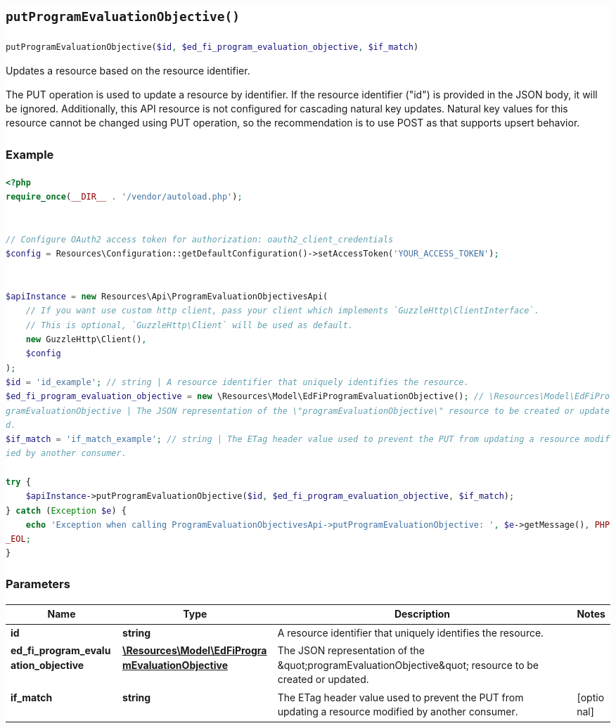 ## `putProgramEvaluationObjective()`

```php
putProgramEvaluationObjective($id, $ed_fi_program_evaluation_objective, $if_match)
```

Updates a resource based on the resource identifier.

The PUT operation is used to update a resource by identifier. If the resource identifier (\"id\") is provided in the JSON body, it will be ignored. Additionally, this API resource is not configured for cascading natural key updates. Natural key values for this resource cannot be changed using PUT operation, so the recommendation is to use POST as that supports upsert behavior.

### Example

```php
<?php
require_once(__DIR__ . '/vendor/autoload.php');


// Configure OAuth2 access token for authorization: oauth2_client_credentials
$config = Resources\Configuration::getDefaultConfiguration()->setAccessToken('YOUR_ACCESS_TOKEN');


$apiInstance = new Resources\Api\ProgramEvaluationObjectivesApi(
    // If you want use custom http client, pass your client which implements `GuzzleHttp\ClientInterface`.
    // This is optional, `GuzzleHttp\Client` will be used as default.
    new GuzzleHttp\Client(),
    $config
);
$id = 'id_example'; // string | A resource identifier that uniquely identifies the resource.
$ed_fi_program_evaluation_objective = new \Resources\Model\EdFiProgramEvaluationObjective(); // \Resources\Model\EdFiProgramEvaluationObjective | The JSON representation of the \"programEvaluationObjective\" resource to be created or updated.
$if_match = 'if_match_example'; // string | The ETag header value used to prevent the PUT from updating a resource modified by another consumer.

try {
    $apiInstance->putProgramEvaluationObjective($id, $ed_fi_program_evaluation_objective, $if_match);
} catch (Exception $e) {
    echo 'Exception when calling ProgramEvaluationObjectivesApi->putProgramEvaluationObjective: ', $e->getMessage(), PHP_EOL;
}
```

### Parameters

| Name | Type | Description  | Notes |
| ------------- | ------------- | ------------- | ------------- |
| **id** | **string**| A resource identifier that uniquely identifies the resource. | |
| **ed_fi_program_evaluation_objective** | [**\Resources\Model\EdFiProgramEvaluationObjective**](../Model/EdFiProgramEvaluationObjective.md)| The JSON representation of the \&quot;programEvaluationObjective\&quot; resource to be created or updated. | |
| **if_match** | **string**| The ETag header value used to prevent the PUT from updating a resource modified by another consumer. | [optional] |
